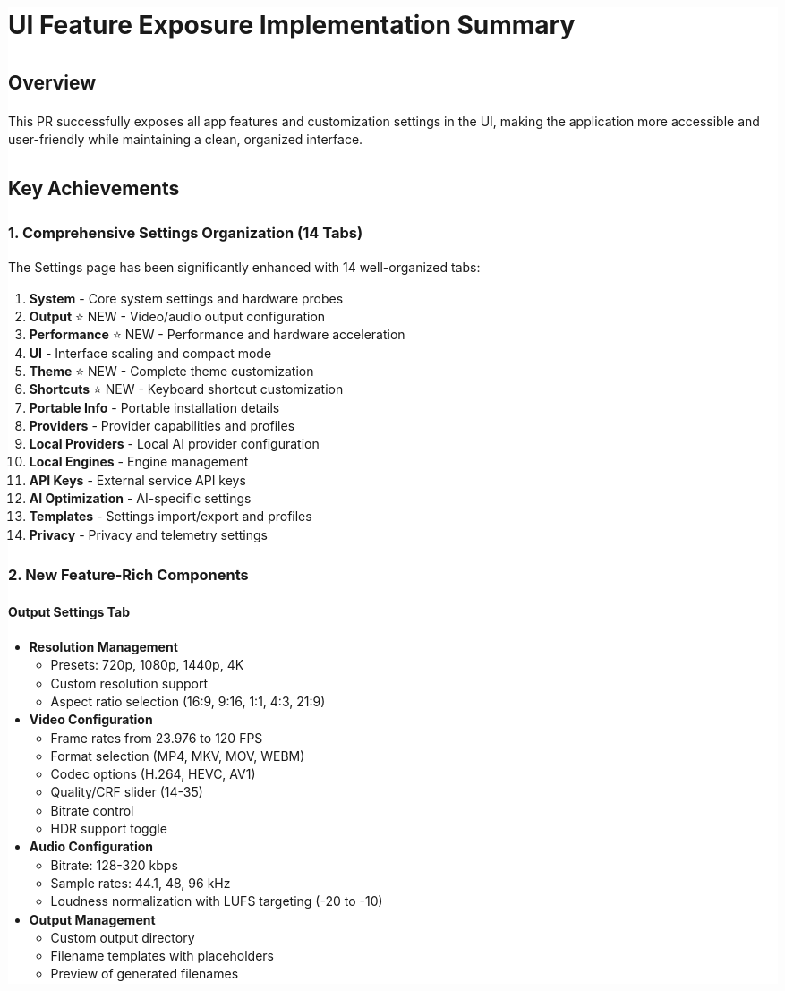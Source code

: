 # UI Feature Exposure Implementation Summary

## Overview
This PR successfully exposes all app features and customization settings in the UI, making the application more accessible and user-friendly while maintaining a clean, organized interface.

## Key Achievements

### 1. Comprehensive Settings Organization (14 Tabs)
The Settings page has been significantly enhanced with 14 well-organized tabs:

1. **System** - Core system settings and hardware probes
2. **Output** ⭐ NEW - Video/audio output configuration
3. **Performance** ⭐ NEW - Performance and hardware acceleration
4. **UI** - Interface scaling and compact mode
5. **Theme** ⭐ NEW - Complete theme customization
6. **Shortcuts** ⭐ NEW - Keyboard shortcut customization
7. **Portable Info** - Portable installation details
8. **Providers** - Provider capabilities and profiles
9. **Local Providers** - Local AI provider configuration
10. **Local Engines** - Engine management
11. **API Keys** - External service API keys
12. **AI Optimization** - AI-specific settings
13. **Templates** - Settings import/export and profiles
14. **Privacy** - Privacy and telemetry settings

### 2. New Feature-Rich Components

#### Output Settings Tab
- **Resolution Management**
  - Presets: 720p, 1080p, 1440p, 4K
  - Custom resolution support
  - Aspect ratio selection (16:9, 9:16, 1:1, 4:3, 21:9)
- **Video Configuration**
  - Frame rates from 23.976 to 120 FPS
  - Format selection (MP4, MKV, MOV, WEBM)
  - Codec options (H.264, HEVC, AV1)
  - Quality/CRF slider (14-35)
  - Bitrate control
  - HDR support toggle
- **Audio Configuration**
  - Bitrate: 128-320 kbps
  - Sample rates: 44.1, 48, 96 kHz
  - Loudness normalization with LUFS targeting (-20 to -10)
- **Output Management**
  - Custom output directory
  - Filename templates with placeholders
  - Preview of generated filenames
